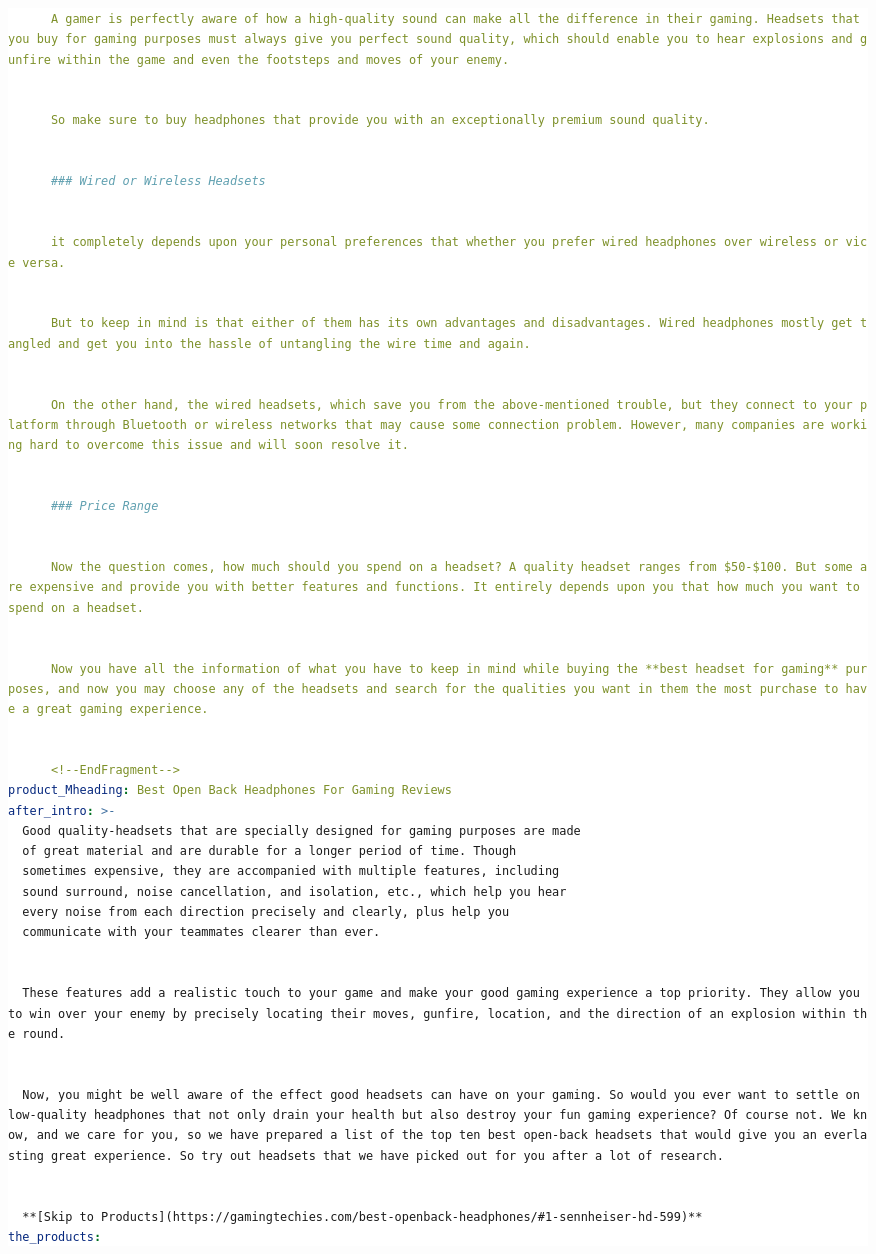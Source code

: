 ```yaml
      A gamer is perfectly aware of how a high-quality sound can make all the difference in their gaming. Headsets that you buy for gaming purposes must always give you perfect sound quality, which should enable you to hear explosions and gunfire within the game and even the footsteps and moves of your enemy.


      So make sure to buy headphones that provide you with an exceptionally premium sound quality.


      ### Wired or Wireless Headsets


      it completely depends upon your personal preferences that whether you prefer wired headphones over wireless or vice versa.


      But to keep in mind is that either of them has its own advantages and disadvantages. Wired headphones mostly get tangled and get you into the hassle of untangling the wire time and again.


      On the other hand, the wired headsets, which save you from the above-mentioned trouble, but they connect to your platform through Bluetooth or wireless networks that may cause some connection problem. However, many companies are working hard to overcome this issue and will soon resolve it.


      ### Price Range


      Now the question comes, how much should you spend on a headset? A quality headset ranges from $50-$100. But some are expensive and provide you with better features and functions. It entirely depends upon you that how much you want to spend on a headset.


      Now you have all the information of what you have to keep in mind while buying the **best headset for gaming** purposes, and now you may choose any of the headsets and search for the qualities you want in them the most purchase to have a great gaming experience.


      <!--EndFragment-->
product_Mheading: Best Open Back Headphones For Gaming Reviews
after_intro: >-
  Good quality-headsets that are specially designed for gaming purposes are made
  of great material and are durable for a longer period of time. Though
  sometimes expensive, they are accompanied with multiple features, including
  sound surround, noise cancellation, and isolation, etc., which help you hear
  every noise from each direction precisely and clearly, plus help you
  communicate with your teammates clearer than ever.


  These features add a realistic touch to your game and make your good gaming experience a top priority. They allow you to win over your enemy by precisely locating their moves, gunfire, location, and the direction of an explosion within the round.


  Now, you might be well aware of the effect good headsets can have on your gaming. So would you ever want to settle on low-quality headphones that not only drain your health but also destroy your fun gaming experience? Of course not. We know, and we care for you, so we have prepared a list of the top ten best open-back headsets that would give you an everlasting great experience. So try out headsets that we have picked out for you after a lot of research.


  **[Skip to Products](https://gamingtechies.com/best-openback-headphones/#1-sennheiser-hd-599)**
the_products:
```